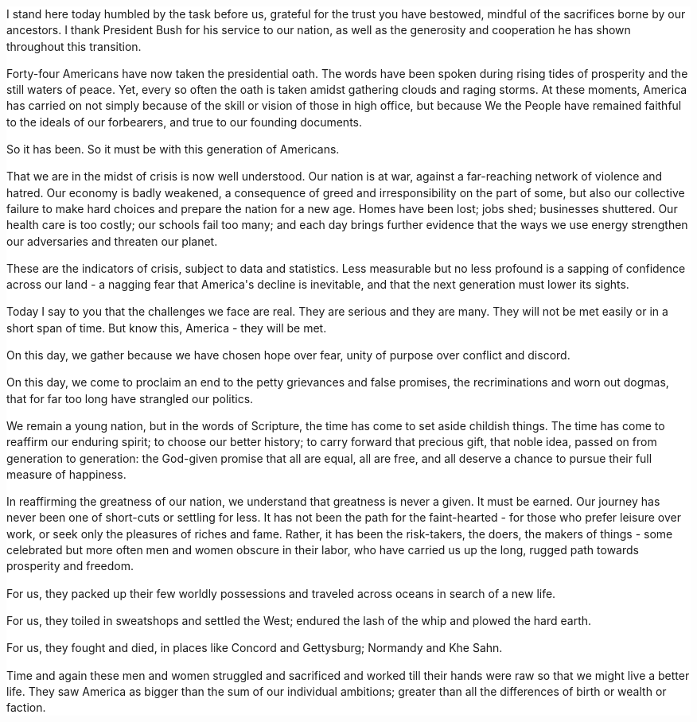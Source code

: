 I stand here today humbled by the task before us, grateful for the trust you have bestowed, mindful of the sacrifices borne by our ancestors. I thank President Bush for his service to our nation, as well as the generosity and cooperation he has shown throughout this transition.

Forty-four Americans have now taken the presidential oath. The words have been spoken during rising tides of prosperity and the still waters of peace. Yet, every so often the oath is taken amidst gathering clouds and raging storms. At these moments, America has carried on not simply because of the skill or vision of those in high office, but because We the People have remained faithful to the ideals of our forbearers, and true to our founding documents.

So it has been. So it must be with this generation of Americans.

That we are in the midst of crisis is now well understood. Our nation is at war, against a far-reaching network of violence and hatred. Our economy is badly weakened, a consequence of greed and irresponsibility on the part of some, but also our collective failure to make hard choices and prepare the nation for a new age. Homes have been lost; jobs shed; businesses shuttered. Our health care is too costly; our schools fail too many; and each day brings further evidence that the ways we use energy strengthen our adversaries and threaten our planet.

These are the indicators of crisis, subject to data and statistics. Less measurable but no less profound is a sapping of confidence across our land - a nagging fear that America's decline is inevitable, and that the next generation must lower its sights.

Today I say to you that the challenges we face are real. They are serious and they are many. They will not be met easily or in a short span of time. But know this, America - they will be met.

On this day, we gather because we have chosen hope over fear, unity of purpose over conflict and discord.

On this day, we come to proclaim an end to the petty grievances and false promises, the recriminations and worn out dogmas, that for far too long have strangled our politics.

We remain a young nation, but in the words of Scripture, the time has come to set aside childish things. The time has come to reaffirm our enduring spirit; to choose our better history; to carry forward that precious gift, that noble idea, passed on from generation to generation: the God-given promise that all are equal, all are free, and all deserve a chance to pursue their full measure of happiness.

In reaffirming the greatness of our nation, we understand that greatness is never a given. It must be earned. Our journey has never been one of short-cuts or settling for less. It has not been the path for the faint-hearted - for those who prefer leisure over work, or seek only the pleasures of riches and fame. Rather, it has been the risk-takers, the doers, the makers of things - some celebrated but more often men and women obscure in their labor, who have carried us up the long, rugged path towards prosperity and freedom.

For us, they packed up their few worldly possessions and traveled across oceans in search of a new life.

For us, they toiled in sweatshops and settled the West; endured the lash of the whip and plowed the hard earth.

For us, they fought and died, in places like Concord and Gettysburg; Normandy and Khe Sahn.

Time and again these men and women struggled and sacrificed and worked till their hands were raw so that we might live a better life. They saw America as bigger than the sum of our individual ambitions; greater than all the differences of birth or wealth or faction.
